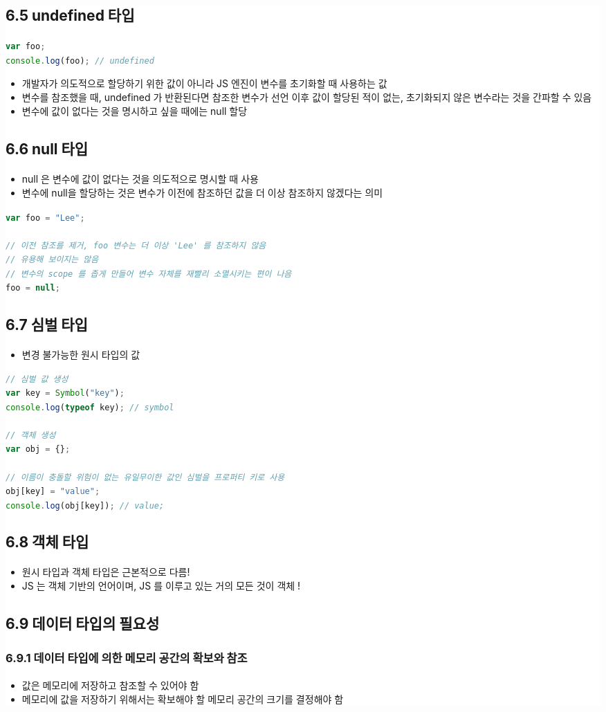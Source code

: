 ## 6.5 undefined 타입

```javascript
var foo;
console.log(foo); // undefined
```

- 개발자가 의도적으로 할당하기 위한 값이 아니라 JS 엔진이 변수를 초기화할 때 사용하는 값
- 변수를 참조했을 때, undefined 가 반환된다면 참조한 변수가 선언 이후 값이 할당된 적이 없는, 초기화되지 않은 변수라는 것을 간파할 수 있음
- 변수에 값이 없다는 것을 명시하고 싶을 때에는 null 할당

## 6.6 null 타입

- null 은 변수에 값이 없다는 것을 의도적으로 명시할 때 사용
- 변수에 null을 할당하는 것은 변수가 이전에 참조하던 값을 더 이상 참조하지 않겠다는 의미

```javascript
var foo = "Lee";

// 이전 참조를 제거, foo 변수는 더 이상 'Lee' 를 참조하지 않음
// 유용해 보이지는 않음
// 변수의 scope 를 좁게 만들어 변수 자체를 재빨리 소멸시키는 편이 나음
foo = null;
```

## 6.7 심벌 타입

- 변경 불가능한 원시 타입의 값

```javascript
// 심벌 값 생성
var key = Symbol("key");
console.log(typeof key); // symbol

// 객체 생성
var obj = {};

// 이름이 충돌할 위험이 없는 유일무이한 값인 심벌을 프로퍼티 키로 사용
obj[key] = "value";
console.log(obj[key]); // value;
```

## 6.8 객체 타입

- 원시 타입과 객체 타입은 근본적으로 다름!
- JS 는 객체 기반의 언어이며, JS 를 이루고 있는 거의 모든 것이 객체 !

## 6.9 데이터 타입의 필요성

### 6.9.1 데이터 타입에 의한 메모리 공간의 확보와 참조

- 값은 메모리에 저장하고 참조할 수 있어야 함
- 메모리에 값을 저장하기 위해서는 확보해야 할 메모리 공간의 크기를 결정해야 함
